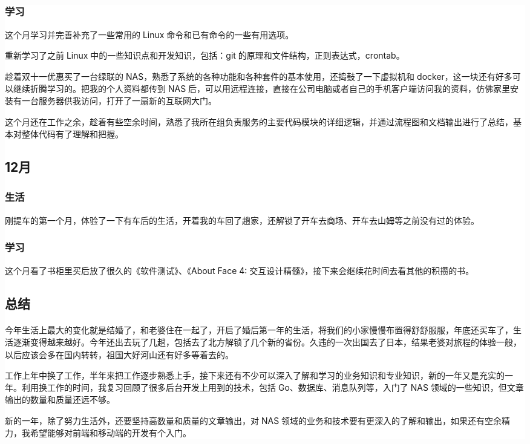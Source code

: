 ### 学习

这个月学习并完善补充了一些常用的 Linux 命令和已有命令的一些有用选项。

重新学习了之前 Linux 中的一些知识点和开发知识，包括：git 的原理和文件结构，正则表达式，crontab。

趁着双十一优惠买了一台绿联的 NAS，熟悉了系统的各种功能和各种套件的基本使用，还捣鼓了一下虚拟机和 docker，这一块还有好多可以继续折腾学习的。把我的个人资料都传到 NAS 后，可以用远程连接，直接在公司电脑或者自己的手机客户端访问我的资料，仿佛家里安装有一台服务器供我访问，打开了一扇新的互联网大门。

这个月还在工作之余，趁着有些空余时间，熟悉了我所在组负责服务的主要代码模块的详细逻辑，并通过流程图和文档输出进行了总结，基本对整体代码有了理解和把握。

## 12月

### 生活

刚提车的第一个月，体验了一下有车后的生活，开着我的车回了趟家，还解锁了开车去商场、开车去山姆等之前没有过的体验。

### 学习

这个月看了书柜里买后放了很久的《软件测试》、《About Face 4: 交互设计精髓》，接下来会继续花时间去看其他的积攒的书。

## 总结

今年生活上最大的变化就是结婚了，和老婆住在一起了，开启了婚后第一年的生活，将我们的小家慢慢布置得舒舒服服，年底还买车了，生活逐渐变得越来越好。今年还出去玩了几趟，包括去了北方解锁了几个新的省份。久违的一次出国去了日本，结果老婆对旅程的体验一般，以后应该会多在国内转转，祖国大好河山还有好多等着去的。

工作上年中换了工作，半年来把工作逐步熟悉上手，接下来还有不少可以深入了解和学习的业务知识和专业知识，新的一年又是充实的一年。利用换工作的时间，我复习回顾了很多后台开发上用到的技术，包括 Go、数据库、消息队列等，入门了 NAS 领域的一些知识，但文章输出的数量和质量还远不够。

新的一年，除了努力生活外，还要坚持高数量和质量的文章输出，对 NAS 领域的业务和技术要有更深入的了解和输出，如果还有空余精力，我希望能够对前端和移动端的开发有个入门。

